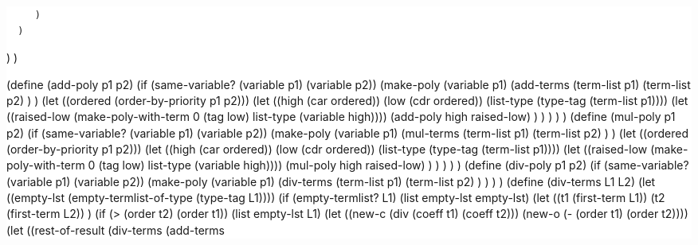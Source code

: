          )
      )
   )
 )
  
  (define (add-poly p1 p2)
      (if (same-variable? (variable p1) (variable p2))
          (make-poly (variable p1)
                     (add-terms (term-list p1)
                            (term-list p2)
                     )
          )
          (let ((ordered (order-by-priority p1 p2)))
            (let ((high (car ordered))
                  (low (cdr ordered))
                  (list-type (type-tag (term-list p1))))
              (let ((raised-low (make-poly-with-term 0 (tag low) list-type (variable high))))
                (add-poly high raised-low)
              )
            )
          )
      )
  )
  (define (mul-poly p1 p2)
      (if (same-variable? (variable p1) (variable p2))
          (make-poly (variable p1)
                     (mul-terms (term-list p1)
                                (term-list p2)
                     )
          )
          (let ((ordered (order-by-priority p1 p2)))
            (let ((high (car ordered))
                  (low (cdr ordered))
                  (list-type (type-tag (term-list p1))))
              (let ((raised-low (make-poly-with-term 0 (tag low) list-type (variable high))))
                (mul-poly high raised-low)
              )
            )
          )
      )
  )
  (define (div-poly p1 p2)
      (if (same-variable? (variable p1) (variable p2))
          (make-poly (variable p1)
                     (div-terms (term-list p1)
                                (term-list p2)
                     )
          )
      )
  )
  (define (div-terms L1 L2)
    (let ((empty-lst (empty-termlist-of-type (type-tag L1))))
      (if (empty-termlist? L1)
          (list empty-lst empty-lst)
          (let ((t1 (first-term L1))
                (t2 (first-term L2))
               )
               (if (> (order t2) (order t1))
                   (list empty-lst L1)
                   (let ((new-c (div (coeff t1) (coeff t2)))
                        (new-o (- (order t1) (order t2))))
                        (let ((rest-of-result
                                  (div-terms
                                       (add-terms